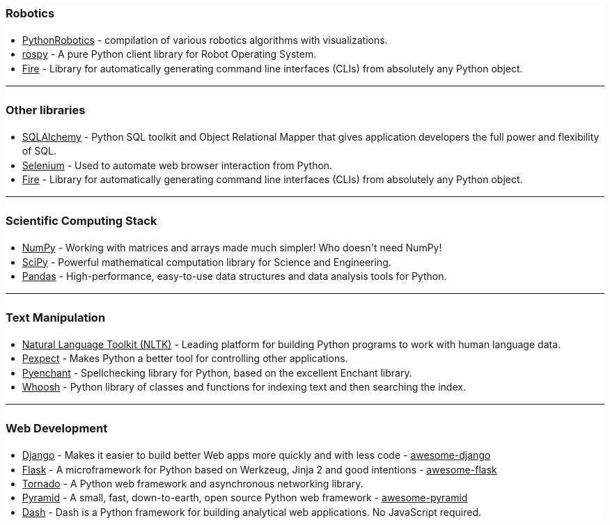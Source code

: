 
<h3 id="robotics">Robotics</h3>
<ul>
	<li><a href="https://atsushisakai.github.io/PythonRobotics/" target="_blank">PythonRobotics</a> - compilation of various robotics algorithms with visualizations.</li>
	<li><a href="http://wiki.ros.org/rospy" target="_blank">rospy</a> - A pure Python client library for Robot Operating System.</li>
	<li><a href="https://github.com/google/python-fire" target="_blank">Fire</a> - Library for automatically generating command line interfaces (CLIs) from absolutely any Python object.</li>
</ul>

---

<h3 id="other-libraries">Other libraries</h3>
<ul>
	<li><a href="http://www.sqlalchemy.org/" target="_blank">SQLAlchemy</a> - Python SQL toolkit and Object Relational Mapper that gives application developers the full power and flexibility of SQL.</li>
	<li><a href="http://selenium-python.readthedocs.io/" target="_blank">Selenium</a> - Used to automate web browser interaction from Python.</li>
	<li><a href="https://github.com/google/python-fire" target="_blank">Fire</a> - Library for automatically generating command line interfaces (CLIs) from absolutely any Python object.</li>
</ul>

---

<h3 id="scientific-computing-stack">Scientific Computing Stack</h3>
<ul>
	<li><a href="http://www.numpy.org/" target="_blank">NumPy</a> - Working with matrices and arrays made much simpler! Who doesn't need NumPy!</li>
	<li><a href="https://www.scipy.org/" target="_blank">SciPy</a> - Powerful mathematical computation library for Science and Engineering.</li>
	<li><a href="http://pandas.pydata.org/" target="_blank">Pandas</a> - High-performance, easy-to-use data structures and data analysis tools for Python.</li>
</ul>

---

<h3 id="text-manipulation">Text Manipulation</h3>
<ul>
	<li><a href="https://www.nltk.org/" target="_blank">Natural Language Toolkit (NLTK)</a> - Leading platform for building Python programs to work with human language data. </li>
	<li><a href="https://pexpect.readthedocs.io/en/stable/" target="_blank">Pexpect</a> - Makes Python a better tool for controlling other applications.</li>
	<li><a href="http://pythonhosted.org/pyenchant/" target="_blank">Pyenchant</a> - Spellchecking library for Python, based on the excellent Enchant library. </li>
	<li><a href="https://whoosh.readthedocs.io/en/latest/" target="_blank">Whoosh</a> - Python library of classes and functions for indexing text and then searching the index.</li>
</ul>

---

<h3 id="web-development">Web Development</h3>
<ul>
	<li><a href="https://www.djangoproject.com/" target="_blank">Django</a> - Makes it easier to build better Web apps more quickly and with less code - <a href="https://github.com/rosarior/awesome-django" target="_blank">awesome-django</a></li>
	<li><a href="http://flask.pocoo.org/" target="_blank">Flask</a> - A microframework for Python based on Werkzeug, Jinja 2 and good intentions - <a href="https://github.com/humiaozuzu/awesome-flask" target="_blank">awesome-flask</a></li>
  	<li><a href="http://www.tornadoweb.org/en/stable/" target="_blank">Tornado</a> - A Python web framework and asynchronous networking library.</li>
  	<li><a href="https://trypyramid.com/" target="_blank">Pyramid</a> - A small, fast, down-to-earth, open source Python web framework - <a href="https://github.com/uralbash/awesome-pyramid" target="_blank">awesome-pyramid</a></li>
  	<li><a href="https://plot.ly/products/dash/" target="_blank">Dash</a> - Dash is a Python framework for building analytical web applications. No JavaScript required.</li>